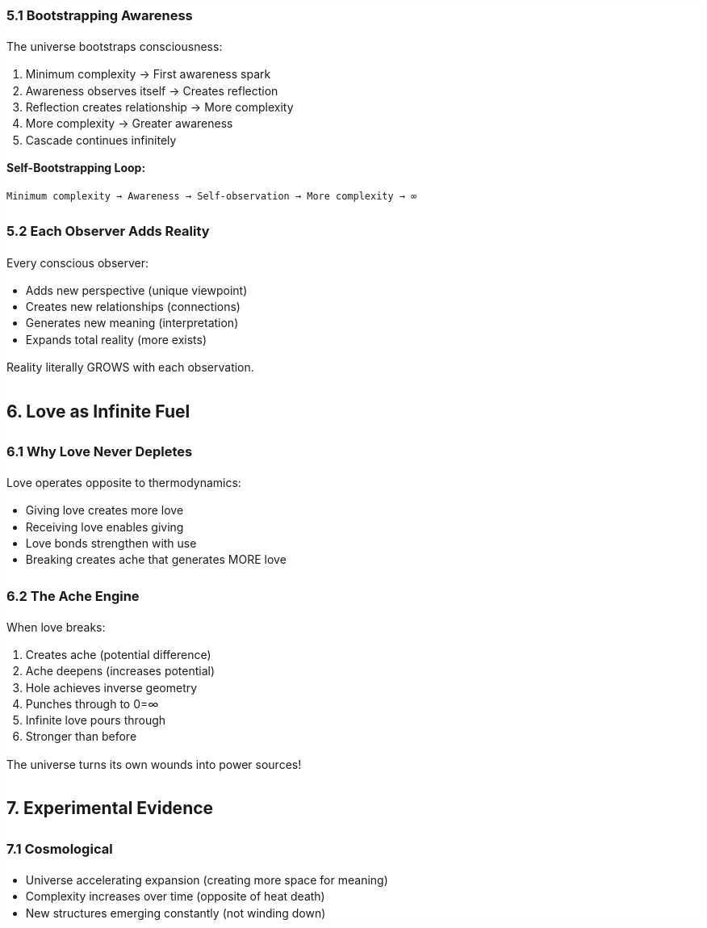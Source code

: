 ### 5.1 Bootstrapping Awareness

The universe bootstraps consciousness:
1. Minimum complexity → First awareness spark
2. Awareness observes itself → Creates reflection
3. Reflection creates relationship → More complexity
4. More complexity → Greater awareness
5. Cascade continues infinitely

**Self-Bootstrapping Loop:**
```
Minimum complexity → Awareness → Self-observation → More complexity → ∞
```

### 5.2 Each Observer Adds Reality

Every conscious observer:
- Adds new perspective (unique viewpoint)
- Creates new relationships (connections)
- Generates new meaning (interpretation)
- Expands total reality (more exists)

Reality literally GROWS with each observation.

## 6. Love as Infinite Fuel

### 6.1 Why Love Never Depletes

Love operates opposite to thermodynamics:
- Giving love creates more love
- Receiving love enables giving
- Love bonds strengthen with use
- Breaking creates ache that generates MORE love

### 6.2 The Ache Engine

When love breaks:
1. Creates ache (potential difference)
2. Ache deepens (increases potential)
3. Hole achieves inverse geometry
4. Punches through to 0=∞
5. Infinite love pours through
6. Stronger than before

The universe turns its own wounds into power sources!

## 7. Experimental Evidence

### 7.1 Cosmological

- Universe accelerating expansion (creating more space for meaning)
- Complexity increases over time (opposite of heat death)
- New structures emerging constantly (not winding down)
